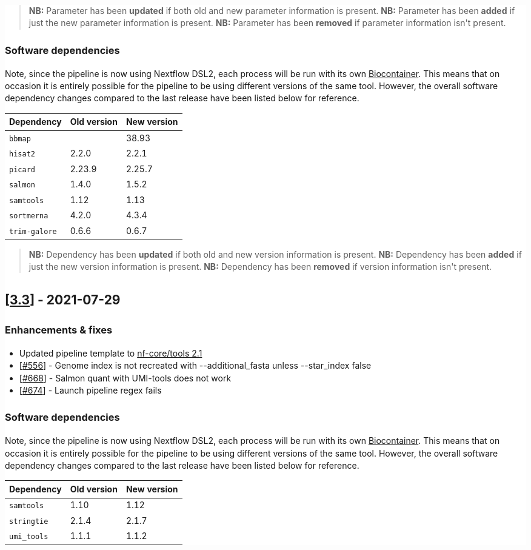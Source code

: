 > **NB:** Parameter has been **updated** if both old and new parameter information is present.
> **NB:** Parameter has been **added** if just the new parameter information is present.
> **NB:** Parameter has been **removed** if parameter information isn't present.

### Software dependencies

Note, since the pipeline is now using Nextflow DSL2, each process will be run with its own [Biocontainer](https://biocontainers.pro/#/registry). This means that on occasion it is entirely possible for the pipeline to be using different versions of the same tool. However, the overall software dependency changes compared to the last release have been listed below for reference.

| Dependency    | Old version | New version |
| ------------- | ----------- | ----------- |
| `bbmap`       |             | 38.93       |
| `hisat2`      | 2.2.0       | 2.2.1       |
| `picard`      | 2.23.9      | 2.25.7      |
| `salmon`      | 1.4.0       | 1.5.2       |
| `samtools`    | 1.12        | 1.13        |
| `sortmerna`   | 4.2.0       | 4.3.4       |
| `trim-galore` | 0.6.6       | 0.6.7       |

> **NB:** Dependency has been **updated** if both old and new version information is present.
> **NB:** Dependency has been **added** if just the new version information is present.
> **NB:** Dependency has been **removed** if version information isn't present.

## [[3.3](https://github.com/nf-core/rnaseq/releases/tag/3.3)] - 2021-07-29

### Enhancements & fixes

-   Updated pipeline template to [nf-core/tools 2.1](https://github.com/nf-core/tools/releases/tag/2.1)
-   [[#556](https://github.com/nf-core/rnaseq/issues/556)] - Genome index is not recreated with --additional_fasta unless --star_index false
-   [[#668](https://github.com/nf-core/rnaseq/issues/668)] - Salmon quant with UMI-tools does not work
-   [[#674](https://github.com/nf-core/rnaseq/issues/674)] - Launch pipeline regex fails

### Software dependencies

Note, since the pipeline is now using Nextflow DSL2, each process will be run with its own [Biocontainer](https://biocontainers.pro/#/registry). This means that on occasion it is entirely possible for the pipeline to be using different versions of the same tool. However, the overall software dependency changes compared to the last release have been listed below for reference.

| Dependency  | Old version | New version |
| ----------- | ----------- | ----------- |
| `samtools`  | 1.10        | 1.12        |
| `stringtie` | 2.1.4       | 2.1.7       |
| `umi_tools` | 1.1.1       | 1.1.2       |
